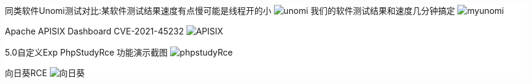 同类软件Unomi测试对比:某软件测试结果速度有点慢可能是线程开的小
![unomi](https://github.com/Anonymous-ghost/AttackWebFrameworkTools/blob/main/UnoM.png)
我们的软件测试结果和速度几分钟搞定
![myunomi](https://github.com/Anonymous-ghost/AttackWebFrameworkTools/blob/main/UnomiMysoft.png)

Apache APISIX Dashboard CVE-2021-45232
![APISIX](https://raw.githubusercontent.com/Anonymous-ghost/AttackWebFrameworkTools/main/CVE-2021-45232.png)

5.0自定义Exp PhpStudyRce 功能演示截图
![phpstudyRce](https://raw.githubusercontent.com/Anonymous-ghost/AttackWebFrameworkTools/main/PhpstudyRCETest.png)

向日葵RCE
![向日葵](https://raw.githubusercontent.com/Anonymous-ghost/AttackWebFrameworkTools/main/sunlogin.png)

